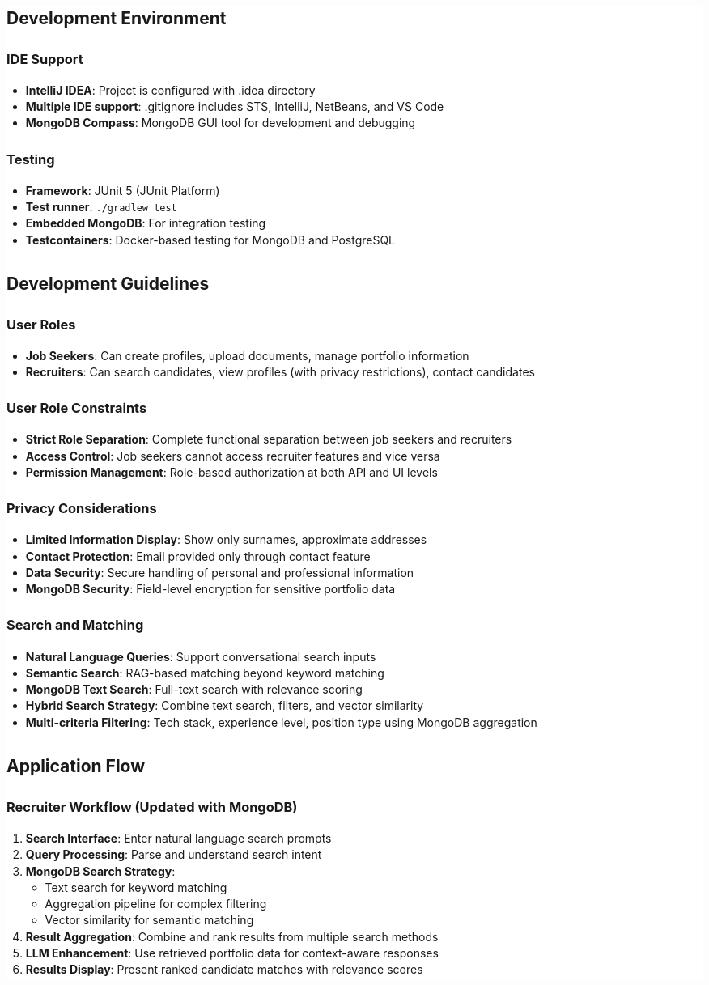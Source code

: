 ## Development Environment

### IDE Support
- **IntelliJ IDEA**: Project is configured with .idea directory
- **Multiple IDE support**: .gitignore includes STS, IntelliJ, NetBeans, and VS Code
- **MongoDB Compass**: MongoDB GUI tool for development and debugging

### Testing
- **Framework**: JUnit 5 (JUnit Platform)
- **Test runner**: `./gradlew test`
- **Embedded MongoDB**: For integration testing
- **Testcontainers**: Docker-based testing for MongoDB and PostgreSQL

## Development Guidelines

### User Roles
- **Job Seekers**: Can create profiles, upload documents, manage portfolio information
- **Recruiters**: Can search candidates, view profiles (with privacy restrictions), contact candidates

### User Role Constraints
- **Strict Role Separation**: Complete functional separation between job seekers and recruiters
- **Access Control**: Job seekers cannot access recruiter features and vice versa
- **Permission Management**: Role-based authorization at both API and UI levels

### Privacy Considerations
- **Limited Information Display**: Show only surnames, approximate addresses
- **Contact Protection**: Email provided only through contact feature
- **Data Security**: Secure handling of personal and professional information
- **MongoDB Security**: Field-level encryption for sensitive portfolio data

### Search and Matching
- **Natural Language Queries**: Support conversational search inputs
- **Semantic Search**: RAG-based matching beyond keyword matching
- **MongoDB Text Search**: Full-text search with relevance scoring
- **Hybrid Search Strategy**: Combine text search, filters, and vector similarity
- **Multi-criteria Filtering**: Tech stack, experience level, position type using MongoDB aggregation

## Application Flow

### Recruiter Workflow (Updated with MongoDB)
1. **Search Interface**: Enter natural language search prompts
2. **Query Processing**: Parse and understand search intent
3. **MongoDB Search Strategy**:
    - Text search for keyword matching
    - Aggregation pipeline for complex filtering
    - Vector similarity for semantic matching
4. **Result Aggregation**: Combine and rank results from multiple search methods
5. **LLM Enhancement**: Use retrieved portfolio data for context-aware responses
6. **Results Display**: Present ranked candidate matches with relevance scores
